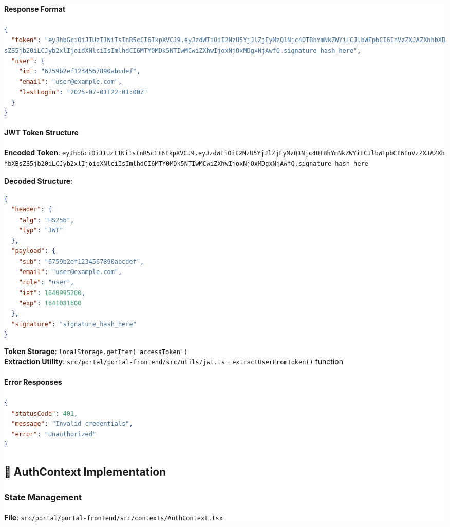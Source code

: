 #### Response Format
```json
{
  "token": "eyJhbGciOiJIUzI1NiIsInR5cCI6IkpXVCJ9.eyJzdWIiOiI2NzU5YjJlZjEyMzQ1Njc4OTBhYmNkZWYiLCJlbWFpbCI6InVzZXJAZXhhbXBsZS5jb20iLCJyb2xlIjoidXNlciIsImlhdCI6MTY0MDk5NTIwMCwiZXhwIjoxNjQxMDgxNjAwfQ.signature_hash_here",
  "user": {
    "id": "6759b2ef1234567890abcdef",
    "email": "user@example.com",
    "lastLogin": "2025-07-01T22:01:00Z"
  }
}
```

#### JWT Token Structure
**Encoded Token**: `eyJhbGciOiJIUzI1NiIsInR5cCI6IkpXVCJ9.eyJzdWIiOiI2NzU5YjJlZjEyMzQ1Njc4OTBhYmNkZWYiLCJlbWFpbCI6InVzZXJAZXhhbXBsZS5jb20iLCJyb2xlIjoidXNlciIsImlhdCI6MTY0MDk5NTIwMCwiZXhwIjoxNjQxMDgxNjAwfQ.signature_hash_here`

**Decoded Structure**:
```json
{
  "header": {
    "alg": "HS256",
    "typ": "JWT"
  },
  "payload": {
    "sub": "6759b2ef1234567890abcdef",
    "email": "user@example.com",
    "role": "user",
    "iat": 1640995200,
    "exp": 1641081600
  },
  "signature": "signature_hash_here"
}
```

**Token Storage**: `localStorage.getItem('accessToken')`  
**Extraction Utility**: `src/portal/portal-frontend/src/utils/jwt.ts` - `extractUserFromToken()` function

#### Error Responses
```json
{
  "statusCode": 401,
  "message": "Invalid credentials",
  "error": "Unauthorized"
}
```

## 🔄 AuthContext Implementation

### State Management
**File**: `src/portal/portal-frontend/src/contexts/AuthContext.tsx`
